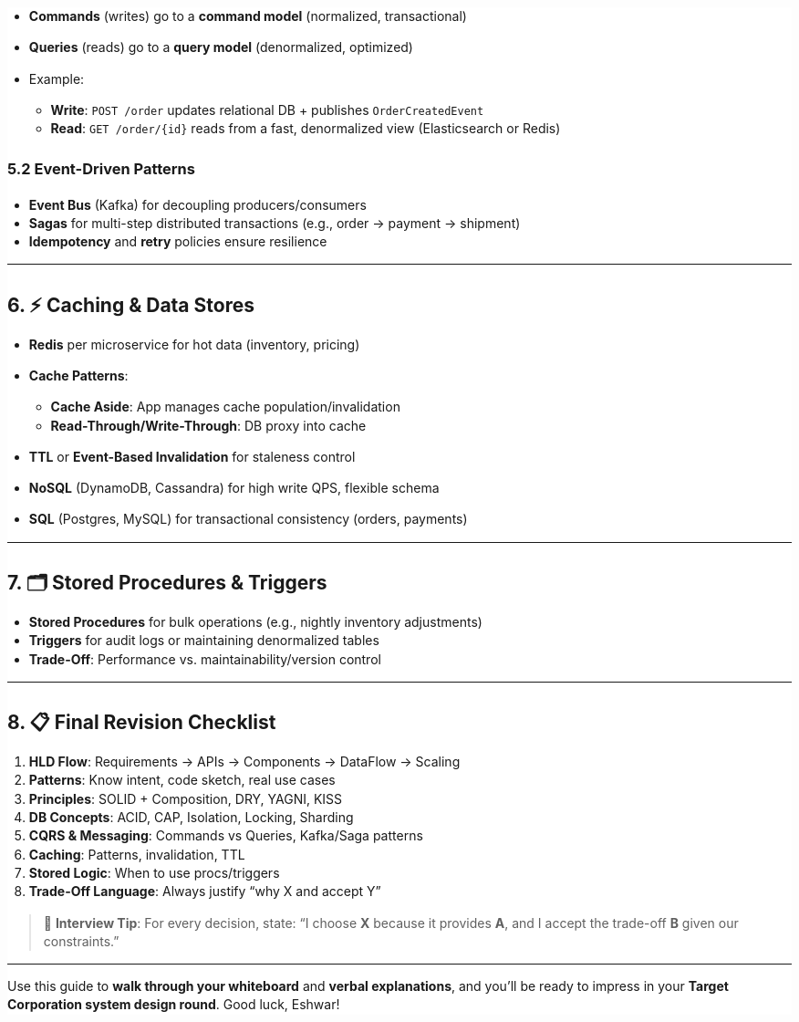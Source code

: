 * **Commands** (writes) go to a **command model** (normalized, transactional)
* **Queries** (reads) go to a **query model** (denormalized, optimized)
* Example:

    * **Write**: `POST /order` updates relational DB + publishes `OrderCreatedEvent`
    * **Read**: `GET /order/{id}` reads from a fast, denormalized view (Elasticsearch or Redis)

### 5.2 Event-Driven Patterns

* **Event Bus** (Kafka) for decoupling producers/consumers
* **Sagas** for multi-step distributed transactions (e.g., order → payment → shipment)
* **Idempotency** and **retry** policies ensure resilience

---

## 6. ⚡ Caching & Data Stores

* **Redis** per microservice for hot data (inventory, pricing)
* **Cache Patterns**:

    * **Cache Aside**: App manages cache population/invalidation
    * **Read-Through/Write-Through**: DB proxy into cache
* **TTL** or **Event-Based Invalidation** for staleness control
* **NoSQL** (DynamoDB, Cassandra) for high write QPS, flexible schema
* **SQL** (Postgres, MySQL) for transactional consistency (orders, payments)

---

## 7. 🗂️ Stored Procedures & Triggers

* **Stored Procedures** for bulk operations (e.g., nightly inventory adjustments)
* **Triggers** for audit logs or maintaining denormalized tables
* **Trade-Off**: Performance vs. maintainability/version control

---

## 8. 📋 Final Revision Checklist

1. **HLD Flow**: Requirements → APIs → Components → DataFlow → Scaling
2. **Patterns**: Know intent, code sketch, real use cases
3. **Principles**: SOLID + Composition, DRY, YAGNI, KISS
4. **DB Concepts**: ACID, CAP, Isolation, Locking, Sharding
5. **CQRS & Messaging**: Commands vs Queries, Kafka/Saga patterns
6. **Caching**: Patterns, invalidation, TTL
7. **Stored Logic**: When to use procs/triggers
8. **Trade-Off Language**: Always justify “why X and accept Y”

> 🔔 **Interview Tip**: For every decision, state:
> “I choose **X** because it provides **A**, and I accept the trade-off **B** given our constraints.”

---

Use this guide to **walk through your whiteboard** and **verbal explanations**, and you’ll be ready to impress in your **Target Corporation system design round**. Good luck, Eshwar!
